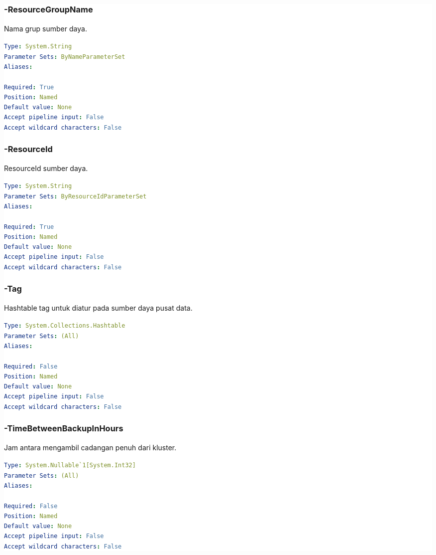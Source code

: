 ### -ResourceGroupName
Nama grup sumber daya.

```yaml
Type: System.String
Parameter Sets: ByNameParameterSet
Aliases:

Required: True
Position: Named
Default value: None
Accept pipeline input: False
Accept wildcard characters: False
```

### -ResourceId
ResourceId sumber daya.

```yaml
Type: System.String
Parameter Sets: ByResourceIdParameterSet
Aliases:

Required: True
Position: Named
Default value: None
Accept pipeline input: False
Accept wildcard characters: False
```

### -Tag
Hashtable tag untuk diatur pada sumber daya pusat data.

```yaml
Type: System.Collections.Hashtable
Parameter Sets: (All)
Aliases:

Required: False
Position: Named
Default value: None
Accept pipeline input: False
Accept wildcard characters: False
```

### -TimeBetweenBackupInHours
Jam antara mengambil cadangan penuh dari kluster.

```yaml
Type: System.Nullable`1[System.Int32]
Parameter Sets: (All)
Aliases:

Required: False
Position: Named
Default value: None
Accept pipeline input: False
Accept wildcard characters: False
```
